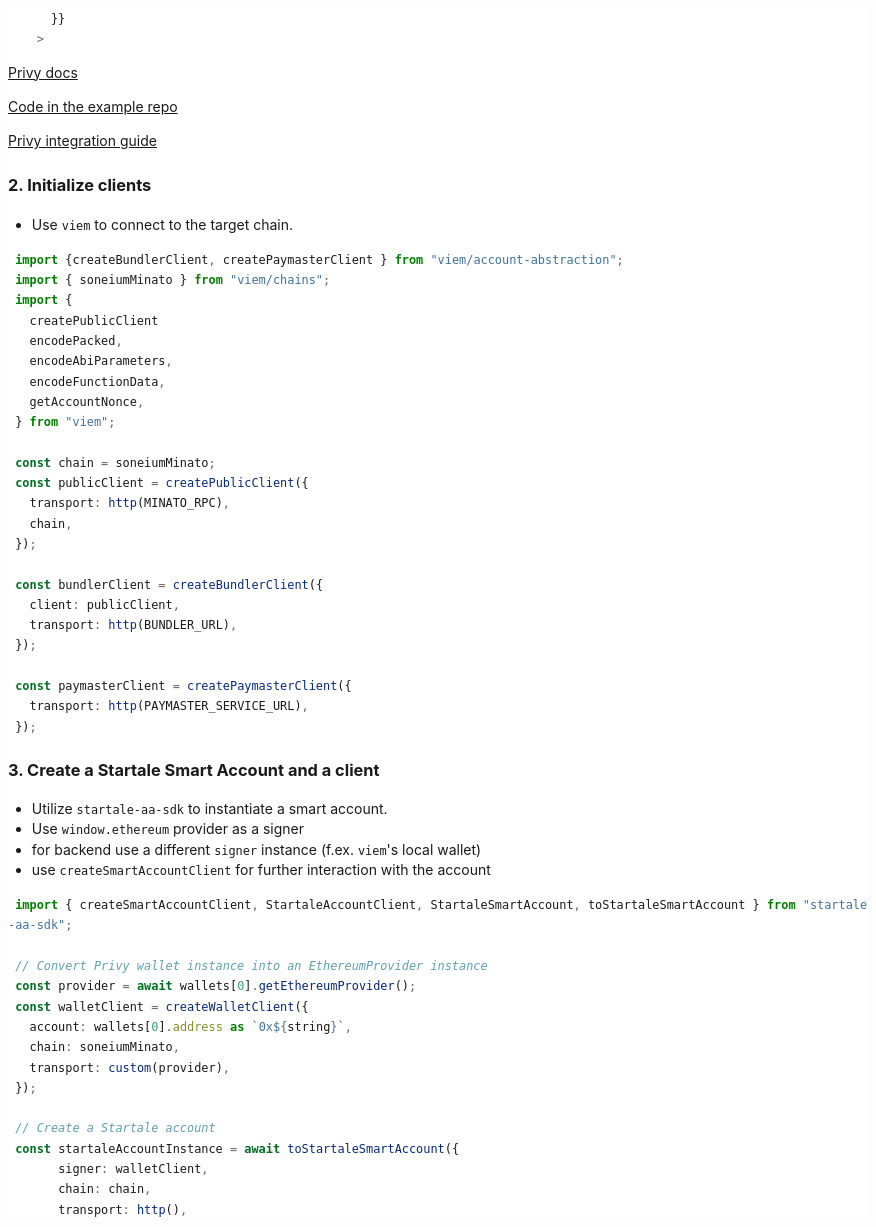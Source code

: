 ```jsx
      }}
    >
```

[Privy docs](https://docs.privy.io/basics/react/setup)

[Code in the example repo](https://github.com/StartaleLabs/scs-aa-demo-ui/tree/privy/blob/main/src/main.tsx#L17C5-L33C6)

[Privy integration guide](/getting-started/code-examples/demo-app/social-login)

### 2. **Initialize clients**

   - Use `viem` to connect to the target chain.

   ```typescript
    import {createBundlerClient, createPaymasterClient } from "viem/account-abstraction";
    import { soneiumMinato } from "viem/chains";
    import {
      createPublicClient
      encodePacked,
      encodeAbiParameters,
      encodeFunctionData,
      getAccountNonce,
    } from "viem";

    const chain = soneiumMinato;
    const publicClient = createPublicClient({
      transport: http(MINATO_RPC),
      chain,
    });

    const bundlerClient = createBundlerClient({
      client: publicClient,
      transport: http(BUNDLER_URL),
    });

    const paymasterClient = createPaymasterClient({
      transport: http(PAYMASTER_SERVICE_URL),
    });
   ```

### 3. **Create a Startale Smart Account and a client**

   - Utilize `startale-aa-sdk` to instantiate a smart account.
   - Use `window.ethereum` provider as a signer
   - for backend use a different `signer` instance (f.ex. `viem`'s local wallet)
   - use `createSmartAccountClient` for further interaction with the account

   ```typescript
    import { createSmartAccountClient, StartaleAccountClient, StartaleSmartAccount, toStartaleSmartAccount } from "startale-aa-sdk";

    // Convert Privy wallet instance into an EthereumProvider instance
    const provider = await wallets[0].getEthereumProvider();
    const walletClient = createWalletClient({
      account: wallets[0].address as `0x${string}`,
      chain: soneiumMinato,
      transport: custom(provider),
    });

    // Create a Startale account
    const startaleAccountInstance = await toStartaleSmartAccount({
          signer: walletClient,
          chain: chain,
          transport: http(),
   ```
